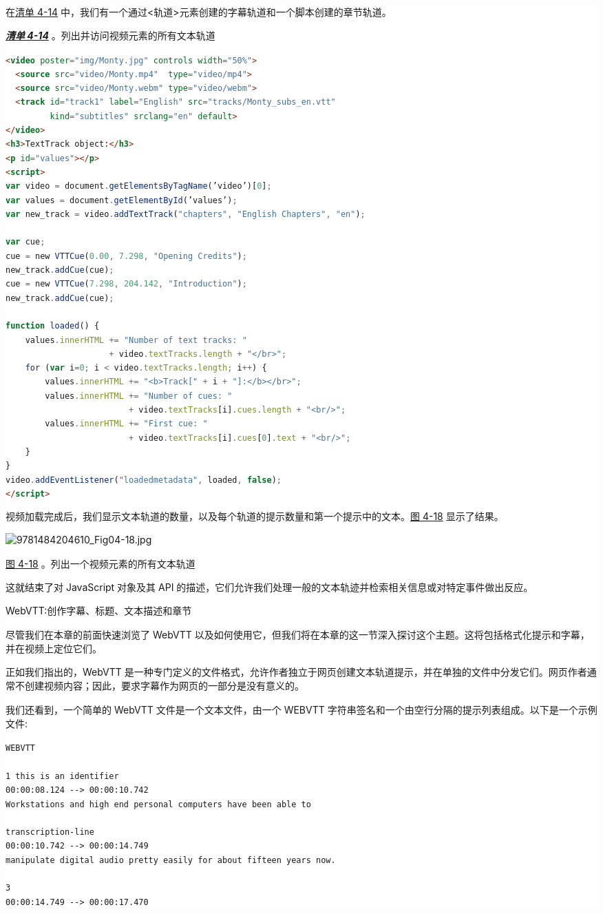 在[清单 4-14](#list14) 中，我们有一个通过<轨道>元素创建的字幕轨道和一个脚本创建的章节轨道。

[***清单 4-14***](#_list14) 。列出并访问视频元素的所有文本轨道

```html
<video poster="img/Monty.jpg" controls width="50%">
  <source src="video/Monty.mp4"  type="video/mp4">
  <source src="video/Monty.webm" type="video/webm">
  <track id="track1" label="English" src="tracks/Monty_subs_en.vtt"
         kind="subtitles" srclang="en" default>
</video>
<h3>TextTrack object:</h3>
<p id="values"></p>
<script>
var video = document.getElementsByTagName(’video’)[0];
var values = document.getElementById(’values’);
var new_track = video.addTextTrack("chapters", "English Chapters", "en");

var cue;
cue = new VTTCue(0.00, 7.298, "Opening Credits");
new_track.addCue(cue);
cue = new VTTCue(7.298, 204.142, "Introduction");
new_track.addCue(cue);

function loaded() {
    values.innerHTML += "Number of text tracks: "
                     + video.textTracks.length + "</br>";
    for (var i=0; i < video.textTracks.length; i++) {
        values.innerHTML += "<b>Track[" + i + "]:</b></br>";
        values.innerHTML += "Number of cues: "
                         + video.textTracks[i].cues.length + "<br/>";
        values.innerHTML += "First cue: "
                         + video.textTracks[i].cues[0].text + "<br/>";
    }
}
video.addEventListener("loadedmetadata", loaded, false);
</script>
```

视频加载完成后，我们显示文本轨道的数量，以及每个轨道的提示数量和第一个提示中的文本。[图 4-18](#Fig18) 显示了结果。

![9781484204610_Fig04-18.jpg](../Images/image00396.jpeg)

[图 4-18](#_Fig18) 。列出一个视频元素的所有文本轨道

这就结束了对 JavaScript 对象及其 API 的描述，它们允许我们处理一般的文本轨迹并检索相关信息或对特定事件做出反应。

WebVTT:创作字幕、标题、文本描述和章节

尽管我们在本章的前面快速浏览了 WebVTT 以及如何使用它，但我们将在本章的这一节深入探讨这个主题。这将包括格式化提示和字幕，并在视频上定位它们。

正如我们指出的，WebVTT 是一种专门定义的文件格式，允许作者独立于网页创建文本轨道提示，并在单独的文件中分发它们。网页作者通常不创建视频内容；因此，要求字幕作为网页的一部分是没有意义的。

我们还看到，一个简单的 WebVTT 文件是一个文本文件，由一个 WEBVTT 字符串签名和一个由空行分隔的提示列表组成。以下是一个示例文件:

```html
WEBVTT

1 this is an identifier
00:00:08.124 --> 00:00:10.742
Workstations and high end personal computers have been able to

transcription-line
00:00:10.742 --> 00:00:14.749
manipulate digital audio pretty easily for about fifteen years now.

3
00:00:14.749 --> 00:00:17.470
```